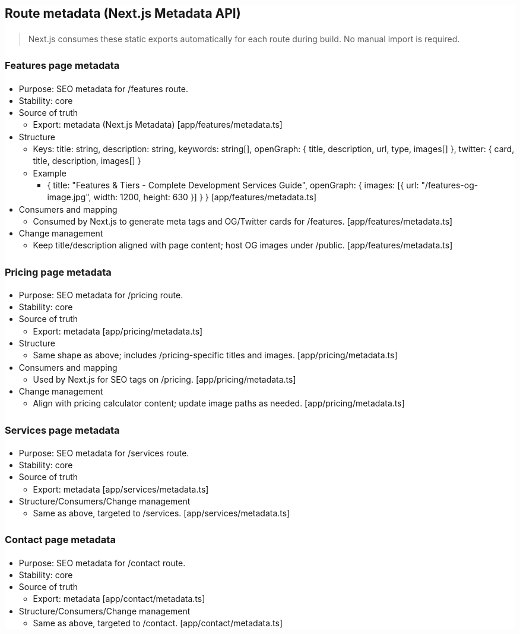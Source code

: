## Route metadata (Next.js Metadata API)

> Next.js consumes these static exports automatically for each route during build. No manual import is required.

### Features page metadata

- Purpose: SEO metadata for /features route.
- Stability: core
- Source of truth
  - Export: metadata (Next.js Metadata) [app/features/metadata.ts]
- Structure
  - Keys: title: string, description: string, keywords: string[], openGraph: { title, description, url, type, images[] }, twitter: { card, title, description, images[] }
  - Example
    - { title: "Features & Tiers - Complete Development Services Guide", openGraph: { images: [{ url: "/features-og-image.jpg", width: 1200, height: 630 }] } } [app/features/metadata.ts]
- Consumers and mapping
  - Consumed by Next.js to generate meta tags and OG/Twitter cards for /features. [app/features/metadata.ts]
- Change management
  - Keep title/description aligned with page content; host OG images under /public. [app/features/metadata.ts]

### Pricing page metadata

- Purpose: SEO metadata for /pricing route.
- Stability: core
- Source of truth
  - Export: metadata [app/pricing/metadata.ts]
- Structure
  - Same shape as above; includes /pricing-specific titles and images. [app/pricing/metadata.ts]
- Consumers and mapping
  - Used by Next.js for SEO tags on /pricing. [app/pricing/metadata.ts]
- Change management
  - Align with pricing calculator content; update image paths as needed. [app/pricing/metadata.ts]

### Services page metadata

- Purpose: SEO metadata for /services route.
- Stability: core
- Source of truth
  - Export: metadata [app/services/metadata.ts]
- Structure/Consumers/Change management
  - Same as above, targeted to /services. [app/services/metadata.ts]

### Contact page metadata

- Purpose: SEO metadata for /contact route.
- Stability: core
- Source of truth
  - Export: metadata [app/contact/metadata.ts]
- Structure/Consumers/Change management
  - Same as above, targeted to /contact. [app/contact/metadata.ts]
